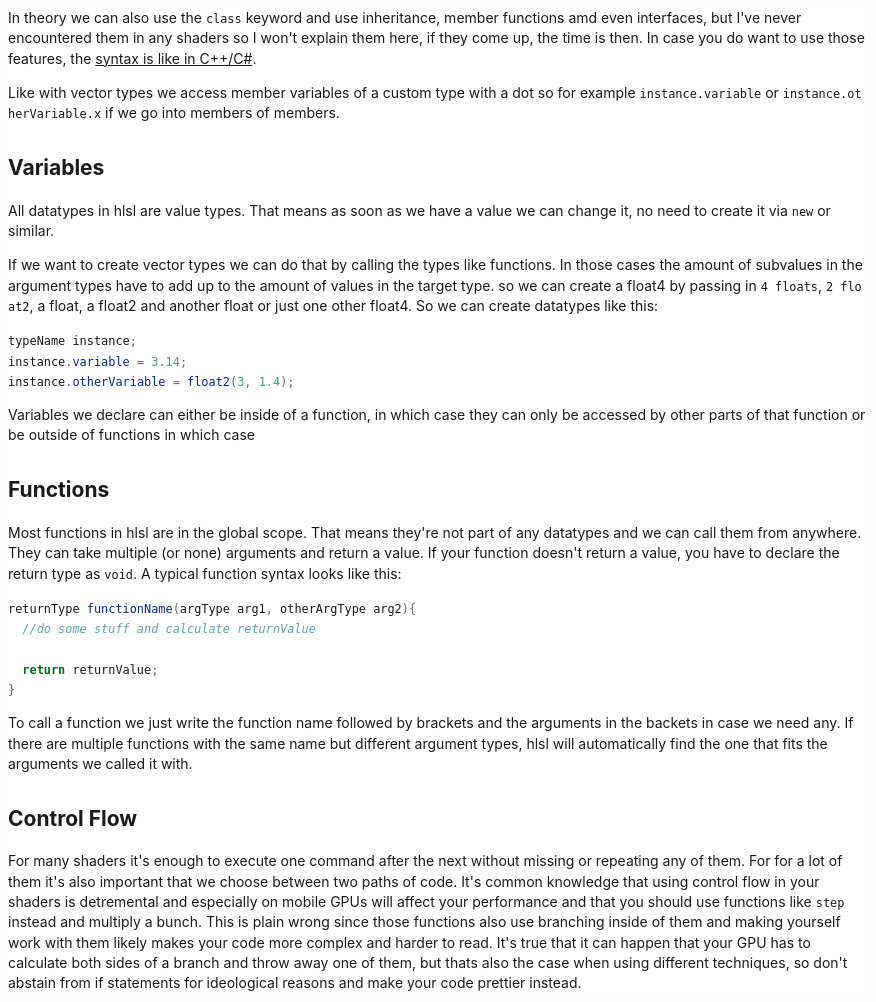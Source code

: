 In theory we can also use the `class` keyword and use inheritance, member functions amd even interfaces, but I've never encountered them in any shaders so I won't explain them here, if they come up, the time is then. In case you do want to use those features, the [syntax is like in C++/C#](https://docs.microsoft.com/en-us/windows/win32/direct3dhlsl/overviews-direct3d-11-hlsl-dynamic-linking-class).

Like with vector types we access member variables of a custom type with a dot so for example `instance.variable` or `instance.otherVariable.x` if we go into members of members.

## Variables

All datatypes in hlsl are value types. That means as soon as we have a value we can change it, no need to create it via `new` or similar.

If we want to create vector types we can do that by calling the types like functions. In those cases the amount of subvalues in the argument types have to add up to the amount of values in the target type. so we can create a float4 by passing in `4 floats`, `2 float2`, a float, a float2 and another float or just one other float4. So we can create datatypes like this:

```glsl
typeName instance;
instance.variable = 3.14;
instance.otherVariable = float2(3, 1.4);
```

Variables we declare can either be inside of a function, in which case they can only be accessed by other parts of that function or be outside of functions in which case

## Functions

Most functions in hlsl are in the global scope. That means they're not part of any datatypes and we can call them from anywhere. They can take multiple (or none) arguments and return a value. If your function doesn't return a value, you have to declare the return type as `void`. A typical function syntax looks like this:

```glsl
returnType functionName(argType arg1, otherArgType arg2){
  //do some stuff and calculate returnValue

  return returnValue;
}
```

To call a function we just write the function name followed by brackets and the arguments in the backets in case we need any. If there are multiple functions with the same name but different argument types, hlsl will automatically find the one that fits the arguments we called it with.

## Control Flow

For many shaders it's enough to execute one command after the next without missing or repeating any of them. For for a lot of them it's also important that we choose between two paths of code. It's common knowledge that using control flow in your shaders is detremental and especially on mobile GPUs will affect your performance and that you should use functions like `step` instead and multiply a bunch. This is plain wrong since those functions also use branching inside of them and making yourself work with them likely makes your code more complex and harder to read. It's true that it can happen that your GPU has to calculate both sides of a branch and throw away one of them, but thats also the case when using different techniques, so don't abstain from if statements for ideological reasons and make your code prettier instead.
